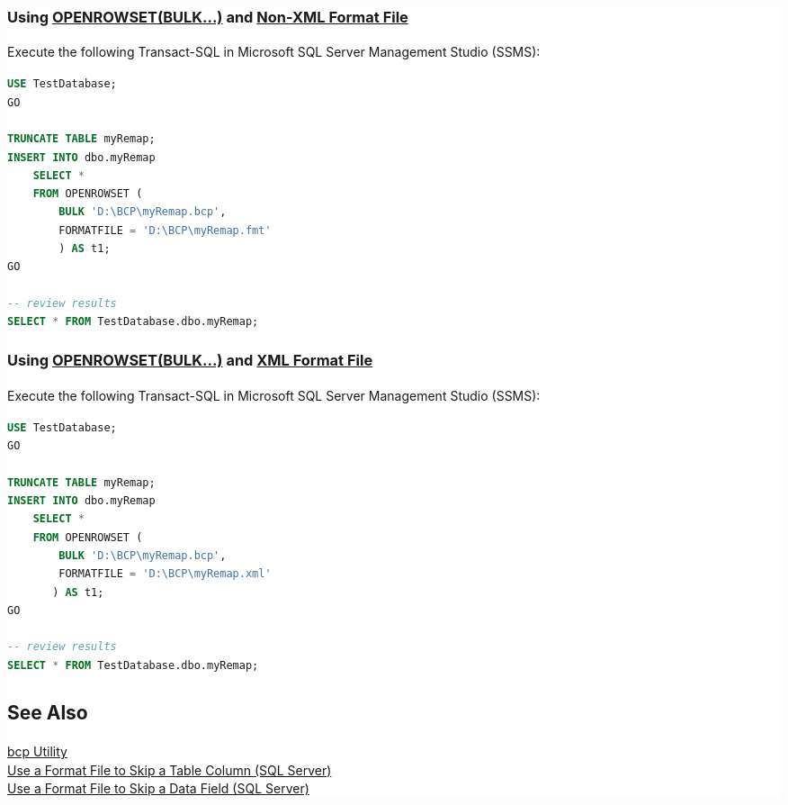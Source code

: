 ### Using [OPENROWSET(BULK...)](../../t-sql/functions/openrowset-transact-sql.md) and [Non-XML Format File](../../relational-databases/import-export/non-xml-format-files-sql-server.md)<a name="openrowset_nonxml"></a>    
Execute the following Transact-SQL in Microsoft SQL Server Management Studio (SSMS):
```sql
USE TestDatabase;
GO

TRUNCATE TABLE myRemap;
INSERT INTO dbo.myRemap
    SELECT *
    FROM OPENROWSET (
        BULK 'D:\BCP\myRemap.bcp',
        FORMATFILE = 'D:\BCP\myRemap.fmt'
        ) AS t1;
GO

-- review results
SELECT * FROM TestDatabase.dbo.myRemap;
```

### Using [OPENROWSET(BULK...)](../../t-sql/functions/openrowset-transact-sql.md) and [XML Format File](../../relational-databases/import-export/xml-format-files-sql-server.md)<a name="openrowset_xml"></a>
Execute the following Transact-SQL in Microsoft SQL Server Management Studio (SSMS):
```sql
USE TestDatabase;  
GO

TRUNCATE TABLE myRemap;
INSERT INTO dbo.myRemap 
    SELECT *
    FROM OPENROWSET (
        BULK 'D:\BCP\myRemap.bcp',
        FORMATFILE = 'D:\BCP\myRemap.xml'  
       ) AS t1;
GO

-- review results
SELECT * FROM TestDatabase.dbo.myRemap;
```


  
## See Also  
[bcp Utility](../../tools/bcp-utility.md)   
 [Use a Format File to Skip a Table Column &#40;SQL Server&#41;](../../relational-databases/import-export/use-a-format-file-to-skip-a-table-column-sql-server.md)   
 [Use a Format File to Skip a Data Field &#40;SQL Server&#41;](../../relational-databases/import-export/use-a-format-file-to-skip-a-data-field-sql-server.md)  
  
  
